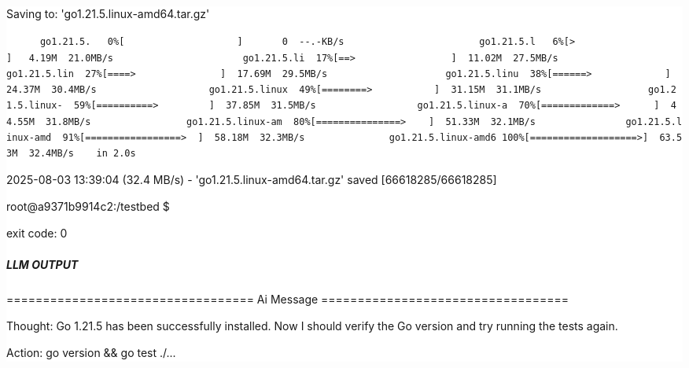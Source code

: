 Saving to: 'go1.21.5.linux-amd64.tar.gz'

          go1.21.5.   0%[                    ]       0  --.-KB/s                        go1.21.5.l   6%[>                   ]   4.19M  21.0MB/s                       go1.21.5.li  17%[==>                 ]  11.02M  27.5MB/s                      go1.21.5.lin  27%[====>               ]  17.69M  29.5MB/s                     go1.21.5.linu  38%[======>             ]  24.37M  30.4MB/s                    go1.21.5.linux  49%[========>           ]  31.15M  31.1MB/s                   go1.21.5.linux-  59%[==========>         ]  37.85M  31.5MB/s                  go1.21.5.linux-a  70%[=============>      ]  44.55M  31.8MB/s                 go1.21.5.linux-am  80%[===============>    ]  51.33M  32.1MB/s                go1.21.5.linux-amd  91%[=================>  ]  58.18M  32.3MB/s               go1.21.5.linux-amd6 100%[===================>]  63.53M  32.4MB/s    in 2.0s    

2025-08-03 13:39:04 (32.4 MB/s) - 'go1.21.5.linux-amd64.tar.gz' saved [66618285/66618285]



root@a9371b9914c2:/testbed $

exit code: 0

##### LLM OUTPUT #####
================================== Ai Message ==================================

Thought: Go 1.21.5 has been successfully installed. Now I should verify the Go version and try running the tests again.

Action: <command>go version && go test ./...</command>